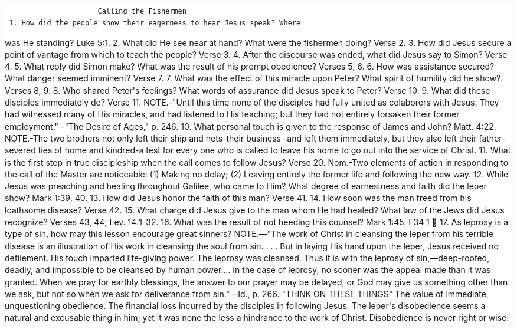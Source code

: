                           Calling the Fishermen
     1. How did the people show their eagerness to hear Jesus speak? Where
 was He standing? Luke 5:1.
     2. What did He see near at hand? What were the fishermen doing?
 Verse 2.
     3. How did Jesus secure a point of vantage from which to teach the
 people? Verse 3.
     4. After the discourse was ended, what did Jesus say to Simon?
 Verse 4.
    5. What reply did Simon make? What was the result of his prompt
 obedience? Verses 5, 6.
    6. How was assistance secured? What danger seemed imminent?
 Verse 7.
    7. What was the effect of this miracle upon Peter? What spirit of
humility did he show?. Verses 8, 9.
    8. Who shared Peter's feelings? What words of assurance did Jesus
speak to Peter? Verse 10.
    9. What did these disciples immediately do? Verse 11.
    NOTE.-"Until this time none of the disciples had fully united as colaborers
with Jesus. They had witnessed many of His miracles, and had listened to
His teaching; but they had not entirely forsaken their former employment."
-"The Desire of Ages," p. 246.
    10. What personal touch is given to the response of James and John?
Matt. 4:22.
    NOTE.-The two brothers not only left their ship and nets-their business
-and left them immediately, but they also left their father-severed ties of
home and kindred-a test for every one who is called to leave his home to go
out into the service of Christ.
    11. What is the first step in true discipleship when the call comes to
follow Jesus? Verse 20.
    Nom.-Two elements of action in responding to the call of the Master are
noticeable: (1) Making no delay; (2) Leaving entirely the former life and
following the new way.
    12. While Jesus was preaching and healing throughout Galilee, who
came to Him? What degree of earnestness and faith did the leper show?
Mark 1:39, 40.
    13. How did Jesus honor the faith of this man? Verse 41.
    14. How soon was the man freed from his loathsome disease? Verse 42.
    15. What charge did Jesus give to the man whom He had healed? What
law of the Jews did Jesus recognize? Verses 43, 44; Lev. 14:1-32.
    16. What was the result of not heeding this counsel? Mark 1:45.
                                    F34 1
    17. As leprosy is a type of sin, how may this lesson encourage great
sinners?
    NOTE.—"The work of Christ in cleansing the leper from his terrible disease
is an illustration of His work in cleansing the soul from sin. . . . But in laying
His hand upon the leper, Jesus received no defilement. His touch imparted
life-giving power. The leprosy was cleansed. Thus it is with the leprosy of
sin,—deep-rooted, deadly, and impossible to be cleansed by human power....
In the case of leprosy, no sooner was the appeal made than it was granted.
When we pray for earthly blessings, the answer to our prayer may be delayed,
or God may give us something other than we ask, but not so when we ask for
deliverance from sin."—Id., p. 266.
                       "THINK ON THESE THINGS"
    The value of immediate, unquestioning obedience.
    The financial loss incurred by the disciples in following Jesus.
    The leper's disobedience seems a natural and excusable thing in him; yet
it was none the less a hindrance to the work of Christ. Disobedience is never
right or wise.
